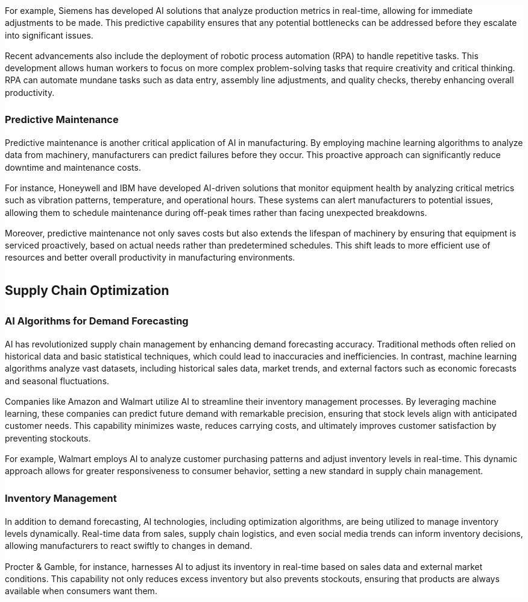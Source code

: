 For example, Siemens has developed AI solutions that analyze production metrics in real-time, allowing for immediate adjustments to be made. This predictive capability ensures that any potential bottlenecks can be addressed before they escalate into significant issues.  

Recent advancements also include the deployment of robotic process automation (RPA) to handle repetitive tasks. This development allows human workers to focus on more complex problem-solving tasks that require creativity and critical thinking. RPA can automate mundane tasks such as data entry, assembly line adjustments, and quality checks, thereby enhancing overall productivity.

### Predictive Maintenance

Predictive maintenance is another critical application of AI in manufacturing. By employing machine learning algorithms to analyze data from machinery, manufacturers can predict failures before they occur. This proactive approach can significantly reduce downtime and maintenance costs.

For instance, Honeywell and IBM have developed AI-driven solutions that monitor equipment health by analyzing critical metrics such as vibration patterns, temperature, and operational hours. These systems can alert manufacturers to potential issues, allowing them to schedule maintenance during off-peak times rather than facing unexpected breakdowns.  

Moreover, predictive maintenance not only saves costs but also extends the lifespan of machinery by ensuring that equipment is serviced proactively, based on actual needs rather than predetermined schedules. This shift leads to more efficient use of resources and better overall productivity in manufacturing environments.

## Supply Chain Optimization

### AI Algorithms for Demand Forecasting

AI has revolutionized supply chain management by enhancing demand forecasting accuracy. Traditional methods often relied on historical data and basic statistical techniques, which could lead to inaccuracies and inefficiencies. In contrast, machine learning algorithms analyze vast datasets, including historical sales data, market trends, and external factors such as economic forecasts and seasonal fluctuations.

Companies like Amazon and Walmart utilize AI to streamline their inventory management processes. By leveraging machine learning, these companies can predict future demand with remarkable precision, ensuring that stock levels align with anticipated customer needs. This capability minimizes waste, reduces carrying costs, and ultimately improves customer satisfaction by preventing stockouts.

For example, Walmart employs AI to analyze customer purchasing patterns and adjust inventory levels in real-time. This dynamic approach allows for greater responsiveness to consumer behavior, setting a new standard in supply chain management.

### Inventory Management

In addition to demand forecasting, AI technologies, including optimization algorithms, are being utilized to manage inventory levels dynamically. Real-time data from sales, supply chain logistics, and even social media trends can inform inventory decisions, allowing manufacturers to react swiftly to changes in demand.

Procter & Gamble, for instance, harnesses AI to adjust its inventory in real-time based on sales data and external market conditions. This capability not only reduces excess inventory but also prevents stockouts, ensuring that products are always available when consumers want them.
